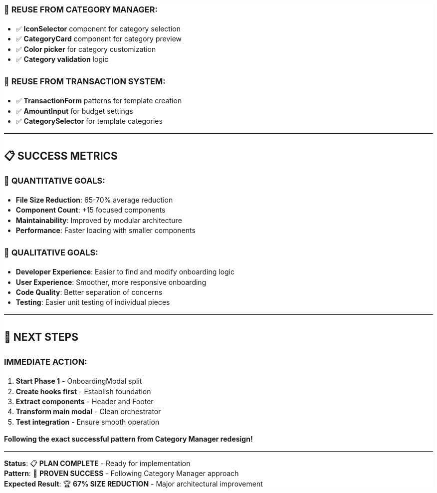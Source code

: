### 🔄 **REUSE FROM CATEGORY MANAGER:**
- ✅ **IconSelector** component for category selection
- ✅ **CategoryCard** component for category preview
- ✅ **Color picker** for category customization
- ✅ **Category validation** logic

### 🔄 **REUSE FROM TRANSACTION SYSTEM:**
- ✅ **TransactionForm** patterns for template creation
- ✅ **AmountInput** for budget settings
- ✅ **CategorySelector** for template categories

---

## 📋 **SUCCESS METRICS**

### 🎯 **QUANTITATIVE GOALS:**
- **File Size Reduction**: 65-70% average reduction
- **Component Count**: +15 focused components
- **Maintainability**: Improved by modular architecture
- **Performance**: Faster loading with smaller components

### 🎯 **QUALITATIVE GOALS:**
- **Developer Experience**: Easier to find and modify onboarding logic
- **User Experience**: Smoother, more responsive onboarding
- **Code Quality**: Better separation of concerns
- **Testing**: Easier unit testing of individual pieces

---

## 🚀 **NEXT STEPS**

### **IMMEDIATE ACTION:**
1. **Start Phase 1** - OnboardingModal split
2. **Create hooks first** - Establish foundation
3. **Extract components** - Header and Footer
4. **Transform main modal** - Clean orchestrator
5. **Test integration** - Ensure smooth operation

**Following the exact successful pattern from Category Manager redesign!**

---

**Status**: 📋 **PLAN COMPLETE** - Ready for implementation  
**Pattern**: 🎯 **PROVEN SUCCESS** - Following Category Manager approach  
**Expected Result**: 🏆 **67% SIZE REDUCTION** - Major architectural improvement 